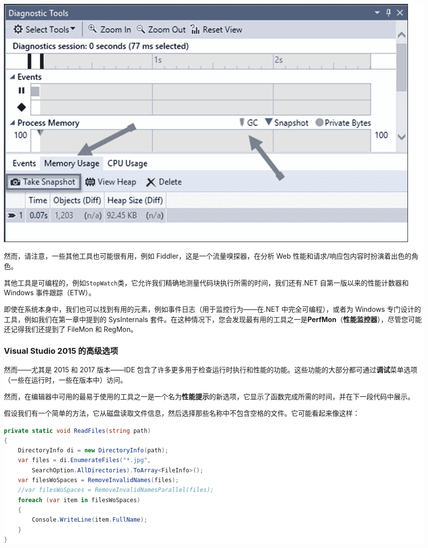 ![工具](img/image00652.jpeg)

然而，请注意，一些其他工具也可能很有用，例如 Fiddler，这是一个流量嗅探器，在分析 Web 性能和请求/响应包内容时扮演着出色的角色。

其他工具是可编程的，例如`StopWatch`类，它允许我们精确地测量代码块执行所需的时间，我们还有.NET 自第一版以来的性能计数器和 Windows 事件跟踪（ETW）。

即使在系统本身中，我们也可以找到有用的元素，例如事件日志（用于监控行为——在.NET 中完全可编程），或者为 Windows 专门设计的工具，例如我们在第一章中提到的 SysInternals 套件。在这种情况下，您会发现最有用的工具之一是**PerfMon**（**性能监控器**），尽管您可能还记得我们还提到了 FileMon 和 RegMon。

### Visual Studio 2015 的高级选项

然而——尤其是 2015 和 2017 版本——IDE 包含了许多更多用于检查运行时执行和性能的功能。这些功能的大部分都可通过**调试**菜单选项（一些在运行时，一些在版本中）访问。

然而，在编辑器中可用的最易于使用的工具之一是一个名为**性能提示**的新选项，它显示了函数完成所需的时间，并在下一段代码中展示。

假设我们有一个简单的方法，它从磁盘读取文件信息，然后选择那些名称中不包含空格的文件。它可能看起来像这样：

```cs
private static void ReadFiles(string path)
{
    DirectoryInfo di = new DirectoryInfo(path);
    var files = di.EnumerateFiles("*.jpg", 
        SearchOption.AllDirectories).ToArray<FileInfo>();
    var filesWoSpaces = RemoveInvalidNames(files);
    //var filesWoSpaces = RemoveInvalidNamesParallel(files);
    foreach (var item in filesWoSpaces)
    {
        Console.WriteLine(item.FullName);
    }
}
```
